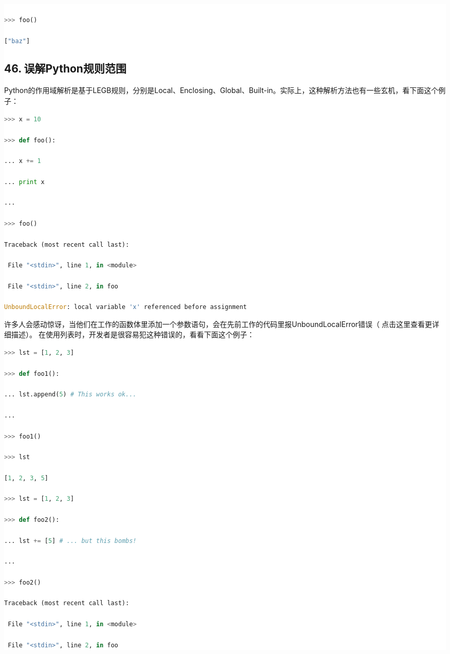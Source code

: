 ```py

>>> foo()

["baz"]
```


## 46. 误解Python规则范围
Python的作用域解析是基于LEGB规则，分别是Local、Enclosing、Global、Built-in。实际上，这种解析方法也有一些玄机，看下面这个例子：

```py
>>> x = 10

>>> def foo():

... x += 1

... print x

...

>>> foo()

Traceback (most recent call last):

 File "<stdin>", line 1, in <module>

 File "<stdin>", line 2, in foo

UnboundLocalError: local variable 'x' referenced before assignment
```

许多人会感动惊讶，当他们在工作的函数体里添加一个参数语句，会在先前工作的代码里报UnboundLocalError错误（ 点击这里查看更详细描述）。 在使用列表时，开发者是很容易犯这种错误的，看看下面这个例子：

```py
>>> lst = [1, 2, 3]

>>> def foo1():

... lst.append(5) # This works ok...

...

>>> foo1()

>>> lst

[1, 2, 3, 5]

>>> lst = [1, 2, 3]

>>> def foo2():

... lst += [5] # ... but this bombs!

...

>>> foo2()

Traceback (most recent call last):

 File "<stdin>", line 1, in <module>

 File "<stdin>", line 2, in foo
```